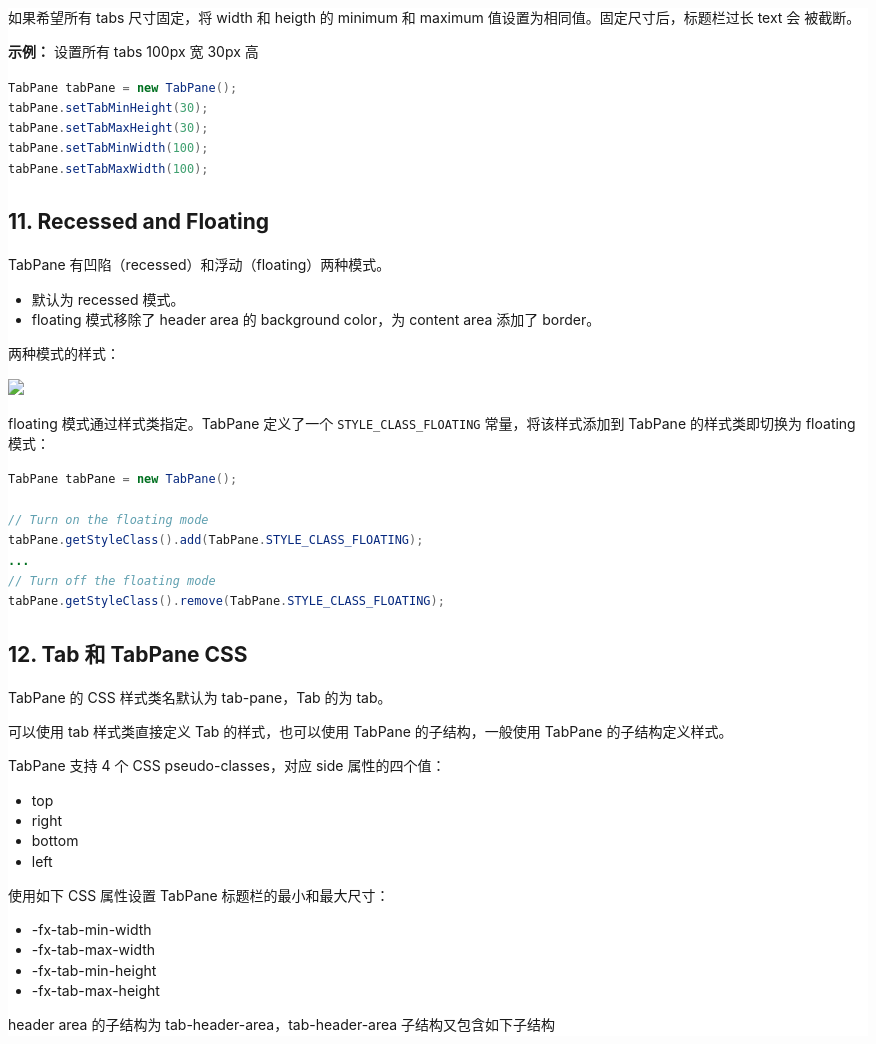 如果希望所有 tabs 尺寸固定，将 width 和 heigth 的 minimum 和 maximum 值设置为相同值。固定尺寸后，标题栏过长 text 会 被截断。

**示例：** 设置所有 tabs 100px 宽 30px 高

```java
TabPane tabPane = new TabPane();
tabPane.setTabMinHeight(30);
tabPane.setTabMaxHeight(30);
tabPane.setTabMinWidth(100);
tabPane.setTabMaxWidth(100);
```

## 11. Recessed and Floating

TabPane 有凹陷（recessed）和浮动（floating）两种模式。

- 默认为 recessed 模式。
- floating 模式移除了 header area 的 background color，为 content area 添加了 border。

两种模式的样式：

![](Pasted%20image%2020230726100131.png)

floating 模式通过样式类指定。TabPane 定义了一个 `STYLE_CLASS_FLOATING` 常量，将该样式添加到 TabPane 的样式类即切换为 floating 模式：

```java
TabPane tabPane = new TabPane();

// Turn on the floating mode
tabPane.getStyleClass().add(TabPane.STYLE_CLASS_FLOATING);
...
// Turn off the floating mode
tabPane.getStyleClass().remove(TabPane.STYLE_CLASS_FLOATING);
```

## 12. Tab 和 TabPane CSS

TabPane 的 CSS 样式类名默认为 tab-pane，Tab 的为 tab。

可以使用 tab 样式类直接定义 Tab 的样式，也可以使用 TabPane 的子结构，一般使用 TabPane 的子结构定义样式。

TabPane 支持 4 个 CSS pseudo-classes，对应 side 属性的四个值：

- top
- right
- bottom
- left

使用如下 CSS 属性设置 TabPane 标题栏的最小和最大尺寸：

- -fx-tab-min-width
- -fx-tab-max-width
- -fx-tab-min-height
- -fx-tab-max-height

header area 的子结构为 tab-header-area，tab-header-area 子结构又包含如下子结构
